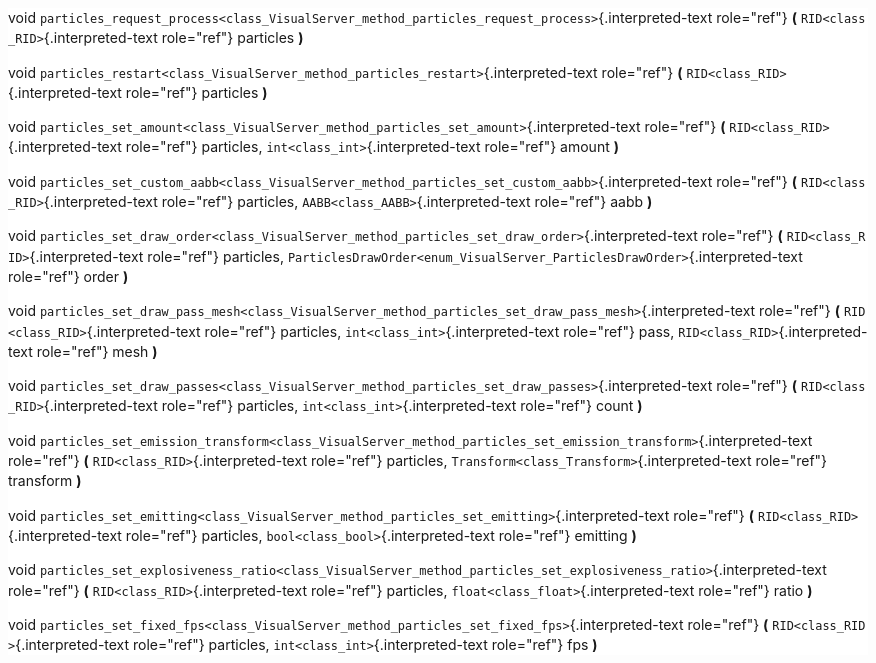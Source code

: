   void                                                                   `particles_request_process<class_VisualServer_method_particles_request_process>`{.interpreted-text role="ref"} **(** `RID<class_RID>`{.interpreted-text
                                                                         role="ref"} particles **)**

  void                                                                   `particles_restart<class_VisualServer_method_particles_restart>`{.interpreted-text role="ref"} **(** `RID<class_RID>`{.interpreted-text role="ref"} particles
                                                                         **)**

  void                                                                   `particles_set_amount<class_VisualServer_method_particles_set_amount>`{.interpreted-text role="ref"} **(** `RID<class_RID>`{.interpreted-text role="ref"}
                                                                         particles, `int<class_int>`{.interpreted-text role="ref"} amount **)**

  void                                                                   `particles_set_custom_aabb<class_VisualServer_method_particles_set_custom_aabb>`{.interpreted-text role="ref"} **(** `RID<class_RID>`{.interpreted-text
                                                                         role="ref"} particles, `AABB<class_AABB>`{.interpreted-text role="ref"} aabb **)**

  void                                                                   `particles_set_draw_order<class_VisualServer_method_particles_set_draw_order>`{.interpreted-text role="ref"} **(** `RID<class_RID>`{.interpreted-text role="ref"}
                                                                         particles, `ParticlesDrawOrder<enum_VisualServer_ParticlesDrawOrder>`{.interpreted-text role="ref"} order **)**

  void                                                                   `particles_set_draw_pass_mesh<class_VisualServer_method_particles_set_draw_pass_mesh>`{.interpreted-text role="ref"} **(** `RID<class_RID>`{.interpreted-text
                                                                         role="ref"} particles, `int<class_int>`{.interpreted-text role="ref"} pass, `RID<class_RID>`{.interpreted-text role="ref"} mesh **)**

  void                                                                   `particles_set_draw_passes<class_VisualServer_method_particles_set_draw_passes>`{.interpreted-text role="ref"} **(** `RID<class_RID>`{.interpreted-text
                                                                         role="ref"} particles, `int<class_int>`{.interpreted-text role="ref"} count **)**

  void                                                                   `particles_set_emission_transform<class_VisualServer_method_particles_set_emission_transform>`{.interpreted-text role="ref"} **(**
                                                                         `RID<class_RID>`{.interpreted-text role="ref"} particles, `Transform<class_Transform>`{.interpreted-text role="ref"} transform **)**

  void                                                                   `particles_set_emitting<class_VisualServer_method_particles_set_emitting>`{.interpreted-text role="ref"} **(** `RID<class_RID>`{.interpreted-text role="ref"}
                                                                         particles, `bool<class_bool>`{.interpreted-text role="ref"} emitting **)**

  void                                                                   `particles_set_explosiveness_ratio<class_VisualServer_method_particles_set_explosiveness_ratio>`{.interpreted-text role="ref"} **(**
                                                                         `RID<class_RID>`{.interpreted-text role="ref"} particles, `float<class_float>`{.interpreted-text role="ref"} ratio **)**

  void                                                                   `particles_set_fixed_fps<class_VisualServer_method_particles_set_fixed_fps>`{.interpreted-text role="ref"} **(** `RID<class_RID>`{.interpreted-text role="ref"}
                                                                         particles, `int<class_int>`{.interpreted-text role="ref"} fps **)**
